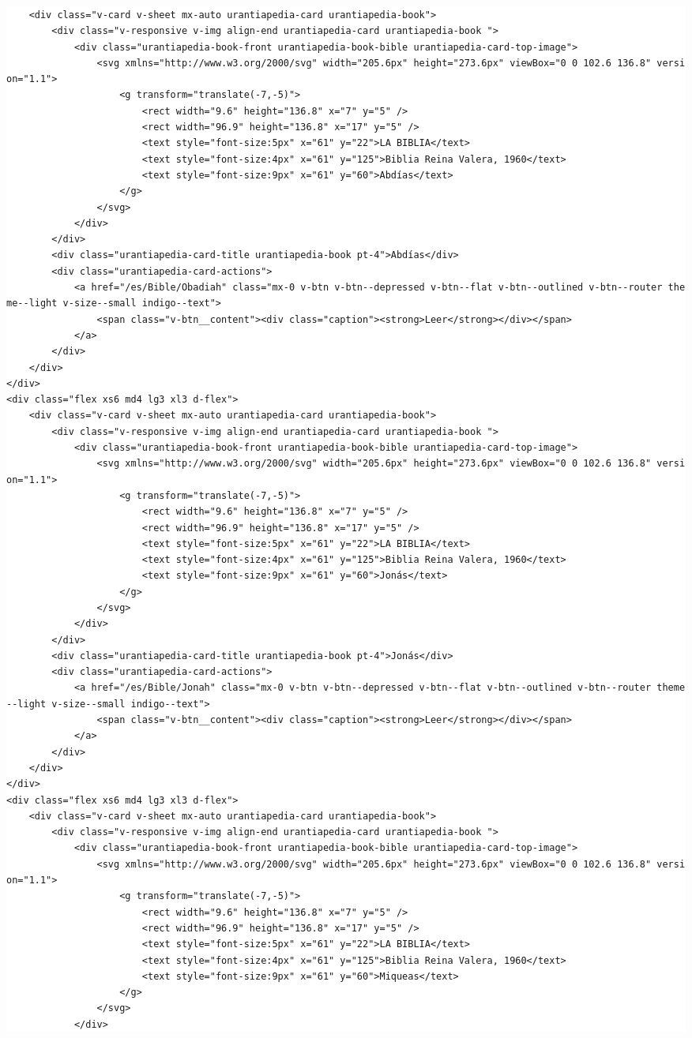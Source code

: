 		<div class="v-card v-sheet mx-auto urantiapedia-card urantiapedia-book">
			<div class="v-responsive v-img align-end urantiapedia-card urantiapedia-book ">
				<div class="urantiapedia-book-front urantiapedia-book-bible urantiapedia-card-top-image">
					<svg xmlns="http://www.w3.org/2000/svg" width="205.6px" height="273.6px" viewBox="0 0 102.6 136.8" version="1.1">
						<g transform="translate(-7,-5)">
							<rect width="9.6" height="136.8" x="7" y="5" />
							<rect width="96.9" height="136.8" x="17" y="5" />
							<text style="font-size:5px" x="61" y="22">LA BIBLIA</text>
							<text style="font-size:4px" x="61" y="125">Biblia Reina Valera, 1960</text>
							<text style="font-size:9px" x="61" y="60">Abdías</text>
						</g>
					</svg>
				</div>
			</div>
			<div class="urantiapedia-card-title urantiapedia-book pt-4">Abdías</div>
			<div class="urantiapedia-card-actions">
				<a href="/es/Bible/Obadiah" class="mx-0 v-btn v-btn--depressed v-btn--flat v-btn--outlined v-btn--router theme--light v-size--small indigo--text">
					<span class="v-btn__content"><div class="caption"><strong>Leer</strong></div></span>
				</a>
			</div>
		</div>
	</div>
	<div class="flex xs6 md4 lg3 xl3 d-flex">
		<div class="v-card v-sheet mx-auto urantiapedia-card urantiapedia-book">
			<div class="v-responsive v-img align-end urantiapedia-card urantiapedia-book ">
				<div class="urantiapedia-book-front urantiapedia-book-bible urantiapedia-card-top-image">
					<svg xmlns="http://www.w3.org/2000/svg" width="205.6px" height="273.6px" viewBox="0 0 102.6 136.8" version="1.1">
						<g transform="translate(-7,-5)">
							<rect width="9.6" height="136.8" x="7" y="5" />
							<rect width="96.9" height="136.8" x="17" y="5" />
							<text style="font-size:5px" x="61" y="22">LA BIBLIA</text>
							<text style="font-size:4px" x="61" y="125">Biblia Reina Valera, 1960</text>
							<text style="font-size:9px" x="61" y="60">Jonás</text>
						</g>
					</svg>
				</div>
			</div>
			<div class="urantiapedia-card-title urantiapedia-book pt-4">Jonás</div>
			<div class="urantiapedia-card-actions">
				<a href="/es/Bible/Jonah" class="mx-0 v-btn v-btn--depressed v-btn--flat v-btn--outlined v-btn--router theme--light v-size--small indigo--text">
					<span class="v-btn__content"><div class="caption"><strong>Leer</strong></div></span>
				</a>
			</div>
		</div>
	</div>
	<div class="flex xs6 md4 lg3 xl3 d-flex">
		<div class="v-card v-sheet mx-auto urantiapedia-card urantiapedia-book">
			<div class="v-responsive v-img align-end urantiapedia-card urantiapedia-book ">
				<div class="urantiapedia-book-front urantiapedia-book-bible urantiapedia-card-top-image">
					<svg xmlns="http://www.w3.org/2000/svg" width="205.6px" height="273.6px" viewBox="0 0 102.6 136.8" version="1.1">
						<g transform="translate(-7,-5)">
							<rect width="9.6" height="136.8" x="7" y="5" />
							<rect width="96.9" height="136.8" x="17" y="5" />
							<text style="font-size:5px" x="61" y="22">LA BIBLIA</text>
							<text style="font-size:4px" x="61" y="125">Biblia Reina Valera, 1960</text>
							<text style="font-size:9px" x="61" y="60">Miqueas</text>
						</g>
					</svg>
				</div>